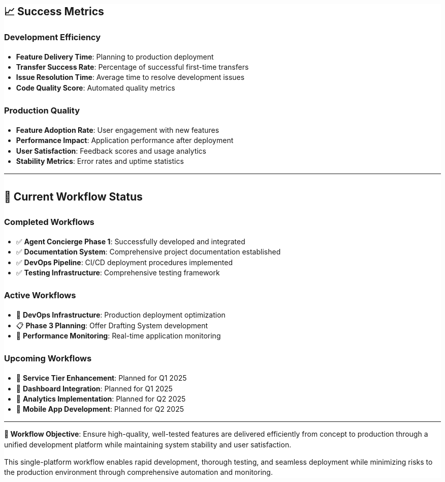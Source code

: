 
## 📈 Success Metrics

### **Development Efficiency**
- **Feature Delivery Time**: Planning to production deployment
- **Transfer Success Rate**: Percentage of successful first-time transfers
- **Issue Resolution Time**: Average time to resolve development issues
- **Code Quality Score**: Automated quality metrics

### **Production Quality**
- **Feature Adoption Rate**: User engagement with new features
- **Performance Impact**: Application performance after deployment
- **User Satisfaction**: Feedback scores and usage analytics
- **Stability Metrics**: Error rates and uptime statistics

---

## 🎯 Current Workflow Status

### **Completed Workflows**
- ✅ **Agent Concierge Phase 1**: Successfully developed and integrated
- ✅ **Documentation System**: Comprehensive project documentation established
- ✅ **DevOps Pipeline**: CI/CD deployment procedures implemented
- ✅ **Testing Infrastructure**: Comprehensive testing framework

### **Active Workflows**
- 🔄 **DevOps Infrastructure**: Production deployment optimization
- 📋 **Phase 3 Planning**: Offer Drafting System development
- 🔄 **Performance Monitoring**: Real-time application monitoring

### **Upcoming Workflows**
- 📅 **Service Tier Enhancement**: Planned for Q1 2025
- 📅 **Dashboard Integration**: Planned for Q1 2025
- 📅 **Analytics Implementation**: Planned for Q2 2025
- 📅 **Mobile App Development**: Planned for Q2 2025

---

**🎯 Workflow Objective**: Ensure high-quality, well-tested features are delivered efficiently from concept to production through a unified development platform while maintaining system stability and user satisfaction.

This single-platform workflow enables rapid development, thorough testing, and seamless deployment while minimizing risks to the production environment through comprehensive automation and monitoring.